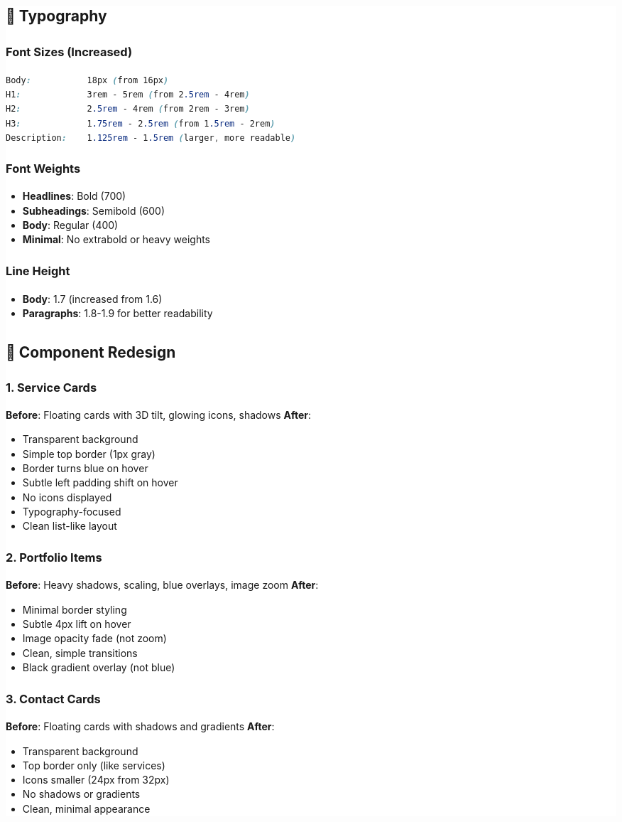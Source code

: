 ## 📝 Typography

### Font Sizes (Increased)
```css
Body:           18px (from 16px)
H1:             3rem - 5rem (from 2.5rem - 4rem)
H2:             2.5rem - 4rem (from 2rem - 3rem)
H3:             1.75rem - 2.5rem (from 1.5rem - 2rem)
Description:    1.125rem - 1.5rem (larger, more readable)
```

### Font Weights
- **Headlines**: Bold (700)
- **Subheadings**: Semibold (600)
- **Body**: Regular (400)
- **Minimal**: No extrabold or heavy weights

### Line Height
- **Body**: 1.7 (increased from 1.6)
- **Paragraphs**: 1.8-1.9 for better readability

## 🎨 Component Redesign

### 1. **Service Cards**
**Before**: Floating cards with 3D tilt, glowing icons, shadows
**After**: 
- Transparent background
- Simple top border (1px gray)
- Border turns blue on hover
- Subtle left padding shift on hover
- No icons displayed
- Typography-focused
- Clean list-like layout

### 2. **Portfolio Items**
**Before**: Heavy shadows, scaling, blue overlays, image zoom
**After**:
- Minimal border styling
- Subtle 4px lift on hover
- Image opacity fade (not zoom)
- Clean, simple transitions
- Black gradient overlay (not blue)

### 3. **Contact Cards**
**Before**: Floating cards with shadows and gradients
**After**:
- Transparent background
- Top border only (like services)
- Icons smaller (24px from 32px)
- No shadows or gradients
- Clean, minimal appearance
